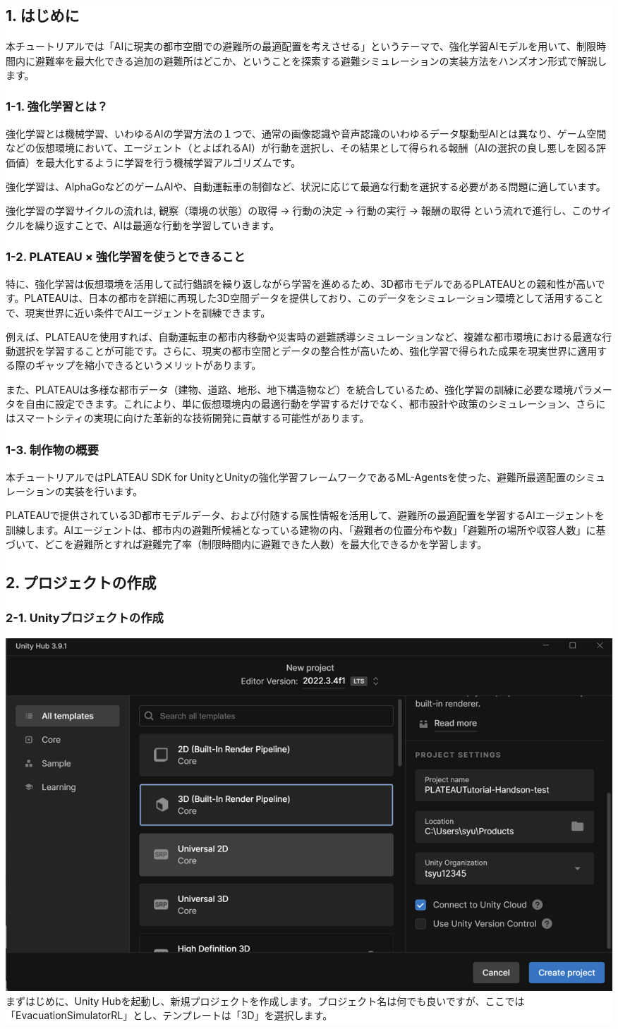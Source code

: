 
## 1. はじめに
本チュートリアルでは「AIに現実の都市空間での避難所の最適配置を考えさせる」というテーマで、強化学習AIモデルを用いて、制限時間内に避難率を最大化できる追加の避難所はどこか、ということを探索する避難シミュレーションの実装方法をハンズオン形式で解説します。

### 1-1. 強化学習とは？
強化学習とは機械学習、いわゆるAIの学習方法の１つで、通常の画像認識や音声認識のいわゆるデータ駆動型AIとは異なり、ゲーム空間などの仮想環境において、エージェント（とよばれるAI）が行動を選択し、その結果として得られる報酬（AIの選択の良し悪しを図る評価値）を最大化するように学習を行う機械学習アルゴリズムです。

強化学習は、AlphaGoなどのゲームAIや、自動運転車の制御など、状況に応じて最適な行動を選択する必要がある問題に適しています。

強化学習の学習サイクルの流れは,
観察（環境の状態）の取得 → 行動の決定 → 行動の実行 → 報酬の取得
という流れで進行し、このサイクルを繰り返すことで、AIは最適な行動を学習していきます。

### 1-2. PLATEAU × 強化学習を使うとできること
特に、強化学習は仮想環境を活用して試行錯誤を繰り返しながら学習を進めるため、3D都市モデルであるPLATEAUとの親和性が高いです。PLATEAUは、日本の都市を詳細に再現した3D空間データを提供しており、このデータをシミュレーション環境として活用することで、現実世界に近い条件でAIエージェントを訓練できます。

例えば、PLATEAUを使用すれば、自動運転車の都市内移動や災害時の避難誘導シミュレーションなど、複雑な都市環境における最適な行動選択を学習することが可能です。さらに、現実の都市空間とデータの整合性が高いため、強化学習で得られた成果を現実世界に適用する際のギャップを縮小できるというメリットがあります。

また、PLATEAUは多様な都市データ（建物、道路、地形、地下構造物など）を統合しているため、強化学習の訓練に必要な環境パラメータを自由に設定できます。これにより、単に仮想環境内の最適行動を学習するだけでなく、都市設計や政策のシミュレーション、さらにはスマートシティの実現に向けた革新的な技術開発に貢献する可能性があります。

### 1-3. 制作物の概要
本チュートリアルではPLATEAU SDK for UnityとUnityの強化学習フレームワークであるML-Agentsを使った、避難所最適配置のシミュレーションの実装を行います。

PLATEAUで提供されている3D都市モデルデータ、および付随する属性情報を活用して、避難所の最適配置を学習するAIエージェントを訓練します。AIエージェントは、都市内の避難所候補となっている建物の内、「避難者の位置分布や数」「避難所の場所や収容人数」に基づいて、どこを避難所とすれば避難完了率（制限時間内に避難できた人数）を最大化できるかを学習します。

## 2. プロジェクトの作成

### 2-1. Unityプロジェクトの作成
![alt text](image.png)
まずはじめに、Unity Hubを起動し、新規プロジェクトを作成します。プロジェクト名は何でも良いですが、ここでは「EvacuationSimulatorRL」とし、テンプレートは「3D」を選択します。
